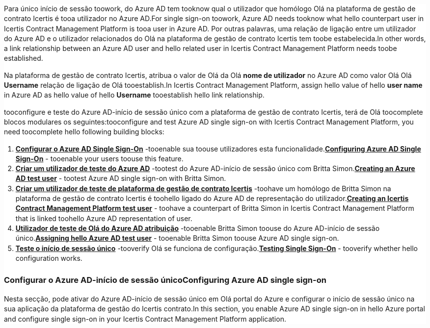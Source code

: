 <span data-ttu-id="d7f79-139">Para único início de sessão toowork, do Azure AD tem tooknow qual o utilizador que homólogo Olá na plataforma de gestão de contrato Icertis é tooa utilizador no Azure AD.</span><span class="sxs-lookup"><span data-stu-id="d7f79-139">For single sign-on toowork, Azure AD needs tooknow what hello counterpart user in Icertis Contract Management Platform is tooa user in Azure AD.</span></span> <span data-ttu-id="d7f79-140">Por outras palavras, uma relação de ligação entre um utilizador do Azure AD e o utilizador relacionados do Olá na plataforma de gestão de contrato Icertis tem toobe estabelecida.</span><span class="sxs-lookup"><span data-stu-id="d7f79-140">In other words, a link relationship between an Azure AD user and hello related user in Icertis Contract Management Platform needs toobe established.</span></span>

<span data-ttu-id="d7f79-141">Na plataforma de gestão de contrato Icertis, atribua o valor de Olá da Olá **nome de utilizador** no Azure AD como valor Olá Olá **Username** relação de ligação de Olá tooestablish.</span><span class="sxs-lookup"><span data-stu-id="d7f79-141">In Icertis Contract Management Platform, assign hello value of hello **user name** in Azure AD as hello value of hello **Username** tooestablish hello link relationship.</span></span>

<span data-ttu-id="d7f79-142">tooconfigure e teste do Azure AD-início de sessão único com a plataforma de gestão de contrato Icertis, terá de Olá toocomplete blocos modulares os seguintes:</span><span class="sxs-lookup"><span data-stu-id="d7f79-142">tooconfigure and test Azure AD single sign-on with Icertis Contract Management Platform, you need toocomplete hello following building blocks:</span></span>

1. <span data-ttu-id="d7f79-143">**[Configurar o Azure AD Single Sign-On](#configuring-azure-ad-single-sign-on)**  -tooenable sua toouse utilizadores esta funcionalidade.</span><span class="sxs-lookup"><span data-stu-id="d7f79-143">**[Configuring Azure AD Single Sign-On](#configuring-azure-ad-single-sign-on)** - tooenable your users toouse this feature.</span></span>
2. <span data-ttu-id="d7f79-144">**[Criar um utilizador de teste do Azure AD](#creating-an-azure-ad-test-user)**  -tootest do Azure AD-início de sessão único com Britta Simon.</span><span class="sxs-lookup"><span data-stu-id="d7f79-144">**[Creating an Azure AD test user](#creating-an-azure-ad-test-user)** - tootest Azure AD single sign-on with Britta Simon.</span></span>
3. <span data-ttu-id="d7f79-145">**[Criar um utilizador de teste de plataforma de gestão de contrato Icertis](#creating-an-icertis-contract-management-platform-test-user)**  -toohave um homólogo de Britta Simon na plataforma de gestão de contrato Icertis é toohello ligado do Azure AD de representação do utilizador.</span><span class="sxs-lookup"><span data-stu-id="d7f79-145">**[Creating an Icertis Contract Management Platform test user](#creating-an-icertis-contract-management-platform-test-user)** - toohave a counterpart of Britta Simon in Icertis Contract Management Platform that is linked toohello Azure AD representation of user.</span></span>
4. <span data-ttu-id="d7f79-146">**[Utilizador de teste de Olá do Azure AD atribuição](#assigning-the-azure-ad-test-user)**  -tooenable Britta Simon toouse do Azure AD-início de sessão único.</span><span class="sxs-lookup"><span data-stu-id="d7f79-146">**[Assigning hello Azure AD test user](#assigning-the-azure-ad-test-user)** - tooenable Britta Simon toouse Azure AD single sign-on.</span></span>
5. <span data-ttu-id="d7f79-147">**[Teste o início de sessão único](#testing-single-sign-on)**  -tooverify Olá se funciona de configuração.</span><span class="sxs-lookup"><span data-stu-id="d7f79-147">**[Testing Single Sign-On](#testing-single-sign-on)** - tooverify whether hello configuration works.</span></span>

### <a name="configuring-azure-ad-single-sign-on"></a><span data-ttu-id="d7f79-148">Configurar o Azure AD-início de sessão único</span><span class="sxs-lookup"><span data-stu-id="d7f79-148">Configuring Azure AD single sign-on</span></span>

<span data-ttu-id="d7f79-149">Nesta secção, pode ativar do Azure AD-início de sessão único em Olá portal do Azure e configurar o início de sessão único na sua aplicação da plataforma de gestão do Icertis contrato.</span><span class="sxs-lookup"><span data-stu-id="d7f79-149">In this section, you enable Azure AD single sign-on in hello Azure portal and configure single sign-on in your Icertis Contract Management Platform application.</span></span>
